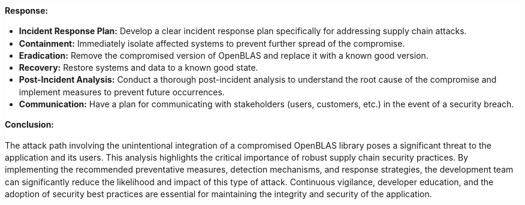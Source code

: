 **Response:**

* **Incident Response Plan:** Develop a clear incident response plan specifically for addressing supply chain attacks.
* **Containment:** Immediately isolate affected systems to prevent further spread of the compromise.
* **Eradication:** Remove the compromised version of OpenBLAS and replace it with a known good version.
* **Recovery:** Restore systems and data to a known good state.
* **Post-Incident Analysis:** Conduct a thorough post-incident analysis to understand the root cause of the compromise and implement measures to prevent future occurrences.
* **Communication:**  Have a plan for communicating with stakeholders (users, customers, etc.) in the event of a security breach.

**Conclusion:**

The attack path involving the unintentional integration of a compromised OpenBLAS library poses a significant threat to the application and its users. This analysis highlights the critical importance of robust supply chain security practices. By implementing the recommended preventative measures, detection mechanisms, and response strategies, the development team can significantly reduce the likelihood and impact of this type of attack. Continuous vigilance, developer education, and the adoption of security best practices are essential for maintaining the integrity and security of the application.